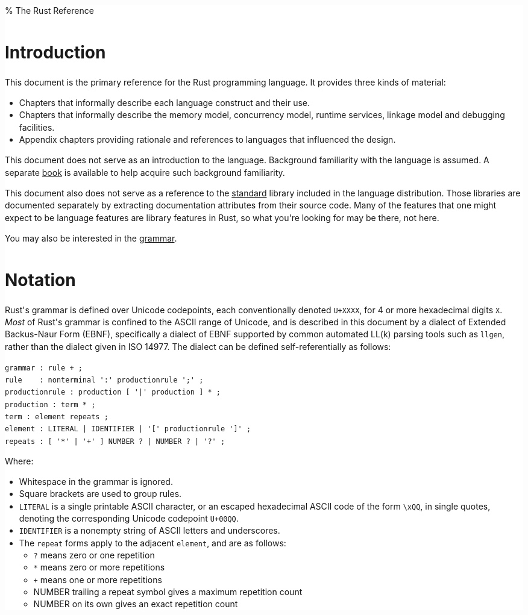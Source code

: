 % The Rust Reference

# Introduction

This document is the primary reference for the Rust programming language. It
provides three kinds of material:

  - Chapters that informally describe each language construct and their use.
  - Chapters that informally describe the memory model, concurrency model,
    runtime services, linkage model and debugging facilities.
  - Appendix chapters providing rationale and references to languages that
    influenced the design.

This document does not serve as an introduction to the language. Background
familiarity with the language is assumed. A separate [book] is available to
help acquire such background familiarity.

This document also does not serve as a reference to the [standard] library
included in the language distribution. Those libraries are documented
separately by extracting documentation attributes from their source code. Many
of the features that one might expect to be language features are library
features in Rust, so what you're looking for may be there, not here.

You may also be interested in the [grammar].

[book]: book/index.html
[standard]: std/index.html
[grammar]: grammar.html

# Notation

Rust's grammar is defined over Unicode codepoints, each conventionally denoted
`U+XXXX`, for 4 or more hexadecimal digits `X`. _Most_ of Rust's grammar is
confined to the ASCII range of Unicode, and is described in this document by a
dialect of Extended Backus-Naur Form (EBNF), specifically a dialect of EBNF
supported by common automated LL(k) parsing tools such as `llgen`, rather than
the dialect given in ISO 14977. The dialect can be defined self-referentially
as follows:

```{.ebnf .notation}
grammar : rule + ;
rule    : nonterminal ':' productionrule ';' ;
productionrule : production [ '|' production ] * ;
production : term * ;
term : element repeats ;
element : LITERAL | IDENTIFIER | '[' productionrule ']' ;
repeats : [ '*' | '+' ] NUMBER ? | NUMBER ? | '?' ;
```

Where:

- Whitespace in the grammar is ignored.
- Square brackets are used to group rules.
- `LITERAL` is a single printable ASCII character, or an escaped hexadecimal
  ASCII code of the form `\xQQ`, in single quotes, denoting the corresponding
  Unicode codepoint `U+00QQ`.
- `IDENTIFIER` is a nonempty string of ASCII letters and underscores.
- The `repeat` forms apply to the adjacent `element`, and are as follows:
  - `?` means zero or one repetition
  - `*` means zero or more repetitions
  - `+` means one or more repetitions
  - NUMBER trailing a repeat symbol gives a maximum repetition count
  - NUMBER on its own gives an exact repetition count


[^inputformat]: Substitute definitions for the special Unicode productions are
[^cratesourcefile]: A crate is somewhat analogous to an *assembly* in the
[noalias]: http://llvm.org/docs/LangRef.html#noalias